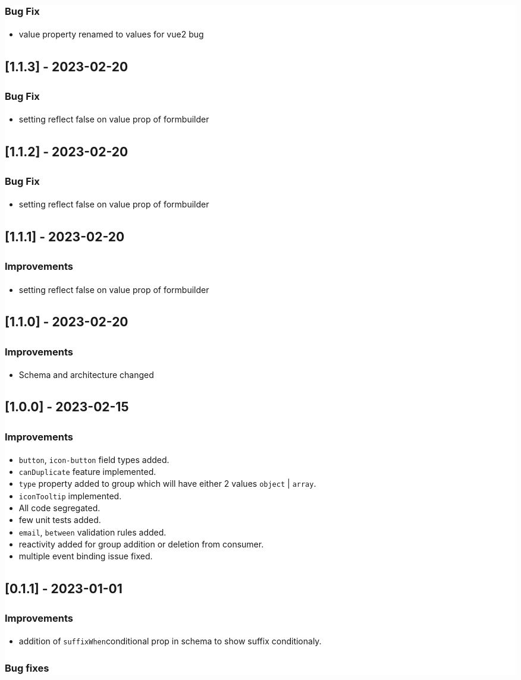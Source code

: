 ### Bug Fix

- value property renamed to values for vue2 bug

## [1.1.3] - 2023-02-20

### Bug Fix

- setting reflect false on value prop of formbuilder

## [1.1.2] - 2023-02-20

### Bug Fix

- setting reflect false on value prop of formbuilder

## [1.1.1] - 2023-02-20

### Improvements

- setting reflect false on value prop of formbuilder

## [1.1.0] - 2023-02-20

### Improvements

- Schema and architecture changed

## [1.0.0] - 2023-02-15

### Improvements

- `button`, `icon-button` field types added.
- `canDuplicate` feature implemented.
- `type` property added to group which will have either 2 values `object` | `array`.
- `iconTooltip` implemented.
- All code segregated.
- few unit tests added.
- `email`, `between` validation rules added.
- reactivity added for group addition or deletion from consumer.
- multiple event binding issue fixed.

## [0.1.1] - 2023-01-01

### Improvements

- addition of `suffixWhen`conditional prop in schema to show suffix conditionaly.

### Bug fixes
